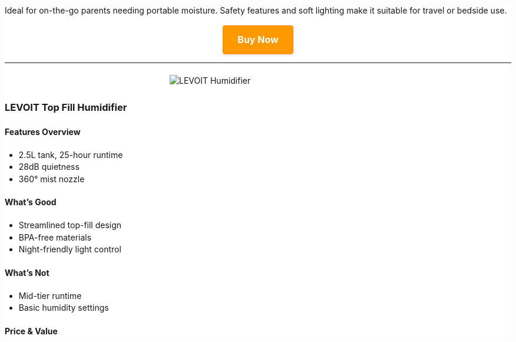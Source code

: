 Ideal for on-the-go parents needing portable moisture. Safety features and soft lighting make it suitable for travel or bedside use.

</div>
<div>
<div style="width: 100%; min-height: 25px; margin-top: 15px; text-align: center;"><a style="display: inline-block; padding: 12px 24px; background-color: #ff9900; color: #ffffff; text-decoration: none; font-weight: bold; font-size: 16px; border-radius: 4px; transition: all 0.3s ease; border: 1px solid #FF8800; box-shadow: 0 2px 4px rgba(0, 0, 0, 0.1);" href="https://www.amazon.com/dp/B0D3TQ9W57?tag=reimagininghe-20"><strong>Buy Now</strong>
</a></div>
</div>
<div>

<hr />

</div>
<div>
<div style="width: 100%; margin: 20px 0;"><img style="max-width: 300px; height: auto; display: block; margin: 0 auto;" src="https://5starchoices.com/wp-content/uploads/2025/02/51-Omd4s6aL._AC_SX679.jpg" alt="LEVOIT Humidifier" /></div>
</div>
<div>
<h3>LEVOIT Top Fill Humidifier</h3>
</div>
<div>
<h4>Features Overview</h4>
</div>
<div>
<ul>
 	<li>2.5L tank, 25-hour runtime</li>
 	<li>28dB quietness</li>
 	<li>360° mist nozzle</li>
</ul>
</div>
<div>
<h4>What’s Good</h4>
</div>
<div>
<ul>
 	<li>Streamlined top-fill design</li>
 	<li>BPA-free materials</li>
 	<li>Night-friendly light control</li>
</ul>
</div>
<div>
<h4>What’s Not</h4>
</div>
<div>
<ul>
 	<li>Mid-tier runtime</li>
 	<li>Basic humidity settings</li>
</ul>
</div>
<div>
<h4>Price &amp; Value</h4>
</div>
<div>
